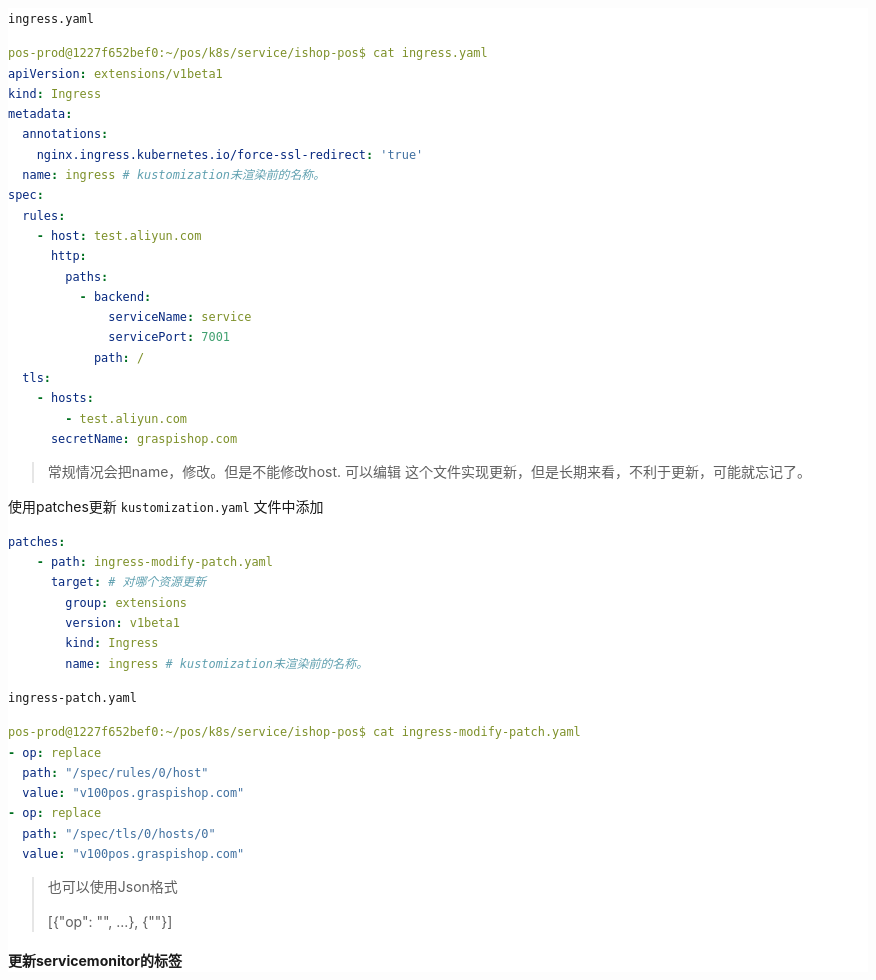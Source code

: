 `ingress.yaml`

```yaml
pos-prod@1227f652bef0:~/pos/k8s/service/ishop-pos$ cat ingress.yaml 
apiVersion: extensions/v1beta1
kind: Ingress
metadata:
  annotations:
    nginx.ingress.kubernetes.io/force-ssl-redirect: 'true'
  name: ingress # kustomization未渲染前的名称。
spec:
  rules:
    - host: test.aliyun.com
      http:
        paths:
          - backend:
              serviceName: service
              servicePort: 7001
            path: /
  tls:
    - hosts:
        - test.aliyun.com
      secretName: graspishop.com
```

> 常规情况会把name，修改。但是不能修改host. 可以编辑 这个文件实现更新，但是长期来看，不利于更新，可能就忘记了。

使用patches更新 `kustomization.yaml` 文件中添加

```yaml
patches:
    - path: ingress-modify-patch.yaml
      target: # 对哪个资源更新
        group: extensions
        version: v1beta1
        kind: Ingress
        name: ingress # kustomization未渲染前的名称。
```

`ingress-patch.yaml`

```yaml
pos-prod@1227f652bef0:~/pos/k8s/service/ishop-pos$ cat ingress-modify-patch.yaml 
- op: replace
  path: "/spec/rules/0/host"
  value: "v100pos.graspishop.com"
- op: replace
  path: "/spec/tls/0/hosts/0"
  value: "v100pos.graspishop.com"
```

> 也可以使用Json格式
>
> [{"op": "", ...}, {""}]

#### 更新servicemonitor的标签
